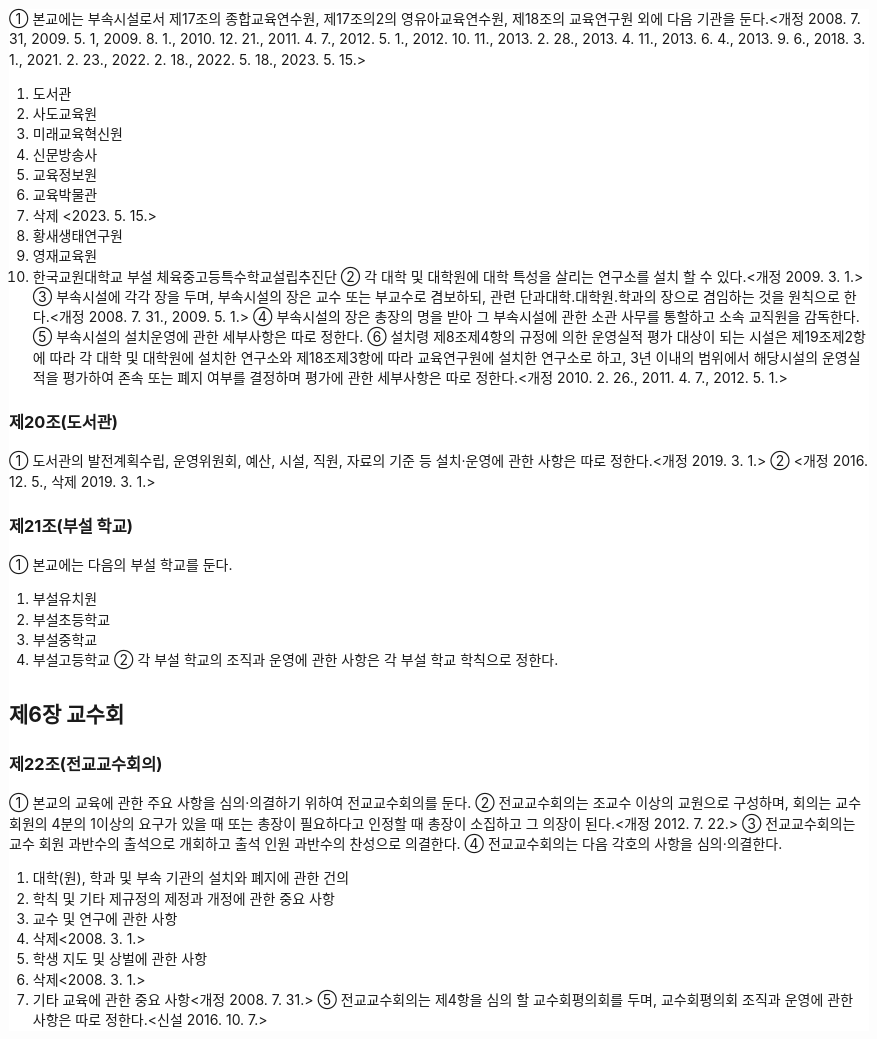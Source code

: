 ① 본교에는 부속시설로서 제17조의 종합교육연수원, 제17조의2의 영유아교육연수원, 제18조의 교육연구원 외에 다음 기관을 둔다.<개정 2008. 7. 31, 2009. 5. 1, 2009. 8. 1., 2010. 12. 21., 2011. 4. 7., 2012. 5. 1., 2012. 10. 11., 2013. 2. 28., 2013. 4. 11., 2013. 6. 4., 2013. 9. 6., 2018. 3. 1., 2021. 2. 23., 2022. 2. 18., 2022. 5. 18., 2023. 5. 15.>

1. 도서관
2. 사도교육원
3. 미래교육혁신원
4. 신문방송사
5. 교육정보원
6. 교육박물관
7. 삭제 <2023. 5. 15.>
8. 황새생태연구원
9. 영재교육원
10. 한국교원대학교 부설 체육중고등특수학교설립추진단
    ② 각 대학 및 대학원에 대학 특성을 살리는 연구소를 설치 할 수 있다.<개정 2009. 3. 1.>
    ③ 부속시설에 각각 장을 두며, 부속시설의 장은 교수 또는 부교수로 겸보하되, 관련 단과대학․대학원․학과의 장으로 겸임하는 것을 원칙으로 한다.<개정 2008. 7. 31., 2009. 5. 1.>
    ④ 부속시설의 장은 총장의 명을 받아 그 부속시설에 관한 소관 사무를 통할하고 소속 교직원을 감독한다.
    ⑤ 부속시설의 설치운영에 관한 세부사항은 따로 정한다.
    ⑥ 설치령 제8조제4항의 규정에 의한 운영실적 평가 대상이 되는 시설은 제19조제2항에 따라 각 대학 및 대학원에 설치한 연구소와 제18조제3항에 따라 교육연구원에 설치한 연구소로 하고, 3년 이내의 범위에서 해당시설의 운영실적을 평가하여 존속 또는 폐지 여부를 결정하며 평가에 관한 세부사항은 따로 정한다.<개정 2010. 2. 26., 2011. 4. 7., 2012. 5. 1.>

### 제20조(도서관)

① 도서관의 발전계획수립, 운영위원회, 예산, 시설, 직원, 자료의 기준 등 설치‧운영에 관한 사항은 따로 정한다.<개정 2019. 3. 1.>
② <개정 2016. 12. 5., 삭제 2019. 3. 1.>

### 제21조(부설 학교)

① 본교에는 다음의 부설 학교를 둔다.

1. 부설유치원
2. 부설초등학교
3. 부설중학교
4. 부설고등학교
   ② 각 부설 학교의 조직과 운영에 관한 사항은 각 부설 학교 학칙으로 정한다.

## 제6장 교수회

### 제22조(전교교수회의)

① 본교의 교육에 관한 주요 사항을 심의‧의결하기 위하여 전교교수회의를 둔다.
② 전교교수회의는 조교수 이상의 교원으로 구성하며, 회의는 교수 회원의 4분의 1이상의 요구가 있을 때 또는 총장이 필요하다고 인정할 때 총장이 소집하고 그 의장이 된다.<개정 2012. 7. 22.>
③ 전교교수회의는 교수 회원 과반수의 출석으로 개회하고 출석 인원 과반수의 찬성으로 의결한다.
④ 전교교수회의는 다음 각호의 사항을 심의‧의결한다.

1. 대학(원), 학과 및 부속 기관의 설치와 폐지에 관한 건의
2. 학칙 및 기타 제규정의 제정과 개정에 관한 중요 사항
3. 교수 및 연구에 관한 사항
4. 삭제<2008. 3. 1.>
5. 학생 지도 및 상벌에 관한 사항
6. 삭제<2008. 3. 1.>
7. 기타 교육에 관한 중요 사항<개정 2008. 7. 31.>
   ⑤ 전교교수회의는 제4항을 심의 할 교수회평의회를 두며, 교수회평의회 조직과 운영에 관한 사항은 따로 정한다.<신설 2016. 10. 7.>
